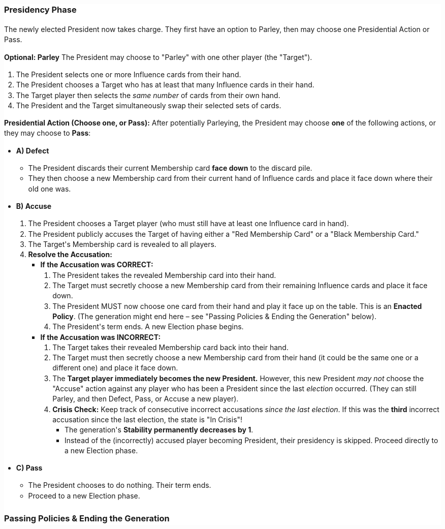 ### Presidency Phase

The newly elected President now takes charge. They first have an option to Parley, then may choose one Presidential Action or Pass.

**Optional: Parley**
The President may choose to "Parley" with one other player (the "Target").
1.  The President selects one or more Influence cards from their hand.
2.  The President chooses a Target who has at least that many Influence cards in their hand.
3.  The Target player then selects the *same number* of cards from their own hand.
4.  The President and the Target simultaneously swap their selected sets of cards.

**Presidential Action (Choose one, or Pass):**
After potentially Parleying, the President may choose **one** of the following actions, or they may choose to **Pass**:

* **A) Defect**
    * The President discards their current Membership card **face down** to the discard pile.
    * They then choose a new Membership card from their current hand of Influence cards and place it face down where their old one was.

* **B) Accuse**
    1.  The President chooses a Target player (who must still have at least one Influence card in hand).
    2.  The President publicly accuses the Target of having either a "Red Membership Card" or a "Black Membership Card."
    3.  The Target's Membership card is revealed to all players.
    4.  **Resolve the Accusation:**
        * **If the Accusation was CORRECT:**
            1.  The President takes the revealed Membership card into their hand.
            2.  The Target must secretly choose a new Membership card from their remaining Influence cards and place it face down.
            3.  The President MUST now choose one card from their hand and play it face up on the table. This is an **Enacted Policy**. (The generation might end here – see "Passing Policies & Ending the Generation" below).
            4.  The President's term ends. A new Election phase begins.
        * **If the Accusation was INCORRECT:**
            1.  The Target takes their revealed Membership card back into their hand.
            2.  The Target must then secretly choose a new Membership card from their hand (it could be the same one or a different one) and place it face down.
            3.  The **Target player immediately becomes the new President.** However, this new President *may not* choose the "Accuse" action against any player who has been a President since the last *election* occurred. (They can still Parley, and then Defect, Pass, or Accuse a new player).
            4.  **Crisis Check:** Keep track of consecutive incorrect accusations *since the last election*. If this was the **third** incorrect accusation since the last election, the state is "In Crisis"!
                * The generation's **Stability permanently decreases by 1**.
                * Instead of the (incorrectly) accused player becoming President, their presidency is skipped. Proceed directly to a new Election phase.
* **C) Pass**
    * The President chooses to do nothing. Their term ends.
    * Proceed to a new Election phase.

### Passing Policies & Ending the Generation
